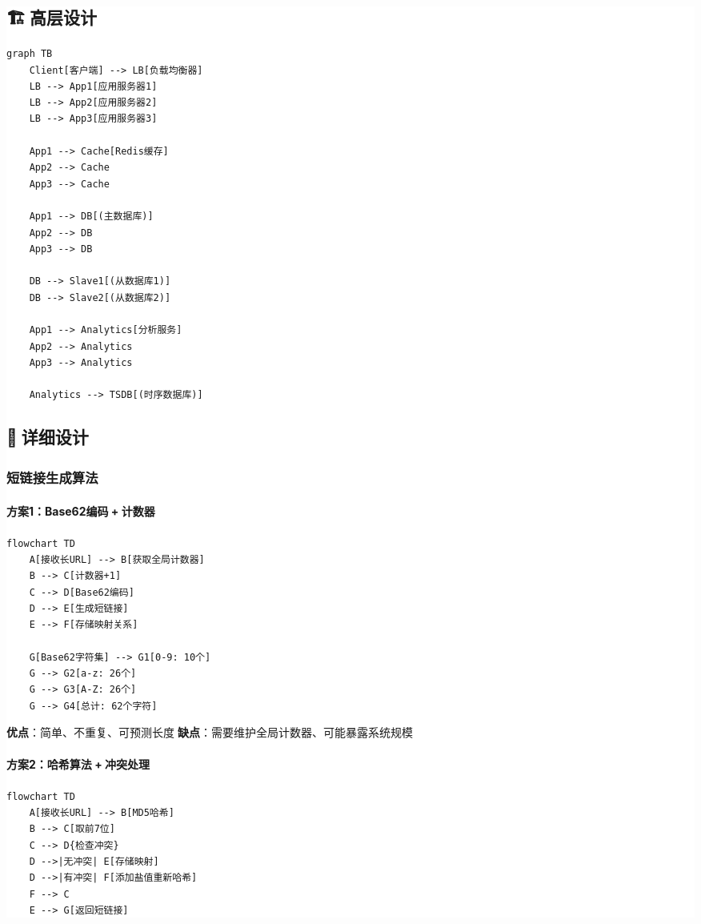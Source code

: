 ## 🏗️ 高层设计

```mermaid
graph TB
    Client[客户端] --> LB[负载均衡器]
    LB --> App1[应用服务器1]
    LB --> App2[应用服务器2]
    LB --> App3[应用服务器3]
    
    App1 --> Cache[Redis缓存]
    App2 --> Cache
    App3 --> Cache
    
    App1 --> DB[(主数据库)]
    App2 --> DB
    App3 --> DB
    
    DB --> Slave1[(从数据库1)]
    DB --> Slave2[(从数据库2)]
    
    App1 --> Analytics[分析服务]
    App2 --> Analytics
    App3 --> Analytics
    
    Analytics --> TSDB[(时序数据库)]
```

## 🔧 详细设计

### 短链接生成算法

#### 方案1：Base62编码 + 计数器
```mermaid
flowchart TD
    A[接收长URL] --> B[获取全局计数器]
    B --> C[计数器+1]
    C --> D[Base62编码]
    D --> E[生成短链接]
    E --> F[存储映射关系]
    
    G[Base62字符集] --> G1[0-9: 10个]
    G --> G2[a-z: 26个]
    G --> G3[A-Z: 26个]
    G --> G4[总计: 62个字符]
```

**优点**：简单、不重复、可预测长度
**缺点**：需要维护全局计数器、可能暴露系统规模

#### 方案2：哈希算法 + 冲突处理
```mermaid
flowchart TD
    A[接收长URL] --> B[MD5哈希]
    B --> C[取前7位]
    C --> D{检查冲突}
    D -->|无冲突| E[存储映射]
    D -->|有冲突| F[添加盐值重新哈希]
    F --> C
    E --> G[返回短链接]
```
